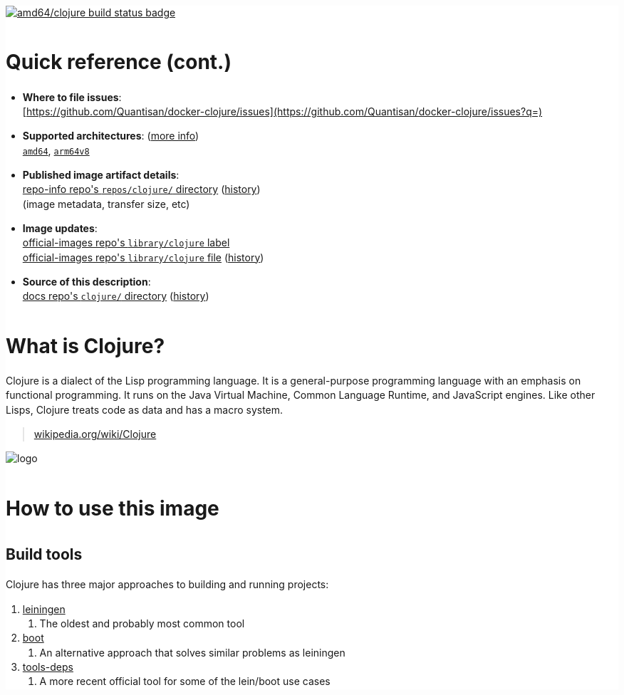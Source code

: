 [![amd64/clojure build status badge](https://img.shields.io/jenkins/s/https/doi-janky.infosiftr.net/job/multiarch/job/amd64/job/clojure.svg?label=amd64/clojure%20%20build%20job)](https://doi-janky.infosiftr.net/job/multiarch/job/amd64/job/clojure/)

# Quick reference (cont.)

-	**Where to file issues**:  
	[https://github.com/Quantisan/docker-clojure/issues](https://github.com/Quantisan/docker-clojure/issues?q=)

-	**Supported architectures**: ([more info](https://github.com/docker-library/official-images#architectures-other-than-amd64))  
	[`amd64`](https://hub.docker.com/r/amd64/clojure/), [`arm64v8`](https://hub.docker.com/r/arm64v8/clojure/)

-	**Published image artifact details**:  
	[repo-info repo's `repos/clojure/` directory](https://github.com/docker-library/repo-info/blob/master/repos/clojure) ([history](https://github.com/docker-library/repo-info/commits/master/repos/clojure))  
	(image metadata, transfer size, etc)

-	**Image updates**:  
	[official-images repo's `library/clojure` label](https://github.com/docker-library/official-images/issues?q=label%3Alibrary%2Fclojure)  
	[official-images repo's `library/clojure` file](https://github.com/docker-library/official-images/blob/master/library/clojure) ([history](https://github.com/docker-library/official-images/commits/master/library/clojure))

-	**Source of this description**:  
	[docs repo's `clojure/` directory](https://github.com/docker-library/docs/tree/master/clojure) ([history](https://github.com/docker-library/docs/commits/master/clojure))

# What is Clojure?

Clojure is a dialect of the Lisp programming language. It is a general-purpose programming language with an emphasis on functional programming. It runs on the Java Virtual Machine, Common Language Runtime, and JavaScript engines. Like other Lisps, Clojure treats code as data and has a macro system.

> [wikipedia.org/wiki/Clojure](http://en.wikipedia.org/wiki/Clojure)

![logo](https://raw.githubusercontent.com/docker-library/docs/665526c3b12cedfd721234cedb61e8433f73b75a/clojure/logo.png)

# How to use this image

## Build tools

Clojure has three major approaches to building and running projects:

1.	[leiningen](https://leiningen.org)
	1.	The oldest and probably most common tool
2.	[boot](http://boot-clj.com)
	1.	An alternative approach that solves similar problems as leiningen
3.	[tools-deps](https://clojure.org/guides/deps_and_cli)
	1.	A more recent official tool for some of the lein/boot use cases
